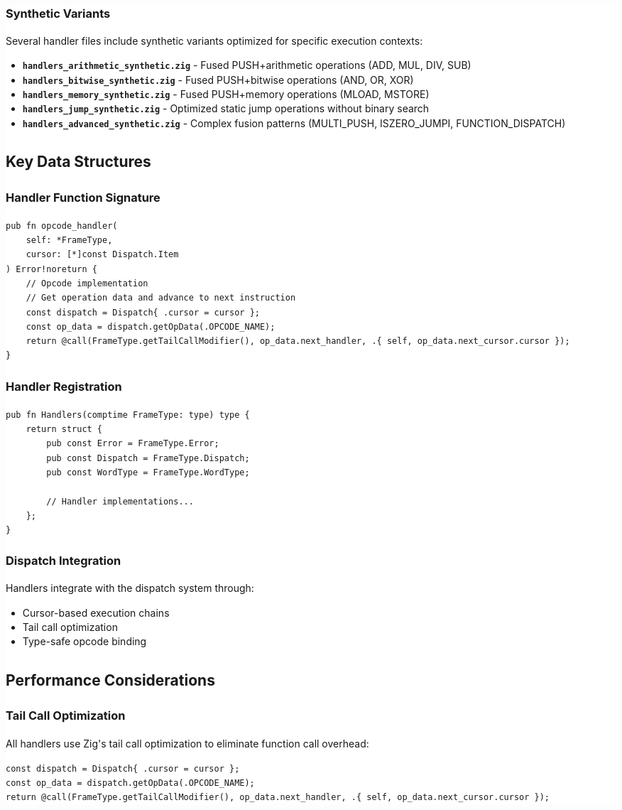 ### Synthetic Variants

Several handler files include synthetic variants optimized for specific execution contexts:
- **`handlers_arithmetic_synthetic.zig`** - Fused PUSH+arithmetic operations (ADD, MUL, DIV, SUB)
- **`handlers_bitwise_synthetic.zig`** - Fused PUSH+bitwise operations (AND, OR, XOR)
- **`handlers_memory_synthetic.zig`** - Fused PUSH+memory operations (MLOAD, MSTORE)
- **`handlers_jump_synthetic.zig`** - Optimized static jump operations without binary search
- **`handlers_advanced_synthetic.zig`** - Complex fusion patterns (MULTI_PUSH, ISZERO_JUMPI, FUNCTION_DISPATCH)

## Key Data Structures

### Handler Function Signature
```zig
pub fn opcode_handler(
    self: *FrameType, 
    cursor: [*]const Dispatch.Item
) Error!noreturn {
    // Opcode implementation
    // Get operation data and advance to next instruction
    const dispatch = Dispatch{ .cursor = cursor };
    const op_data = dispatch.getOpData(.OPCODE_NAME);
    return @call(FrameType.getTailCallModifier(), op_data.next_handler, .{ self, op_data.next_cursor.cursor });
}
```

### Handler Registration
```zig
pub fn Handlers(comptime FrameType: type) type {
    return struct {
        pub const Error = FrameType.Error;
        pub const Dispatch = FrameType.Dispatch;
        pub const WordType = FrameType.WordType;
        
        // Handler implementations...
    };
}
```

### Dispatch Integration
Handlers integrate with the dispatch system through:
- Cursor-based execution chains
- Tail call optimization
- Type-safe opcode binding

## Performance Considerations

### Tail Call Optimization
All handlers use Zig's tail call optimization to eliminate function call overhead:
```zig
const dispatch = Dispatch{ .cursor = cursor };
const op_data = dispatch.getOpData(.OPCODE_NAME);
return @call(FrameType.getTailCallModifier(), op_data.next_handler, .{ self, op_data.next_cursor.cursor });
```
